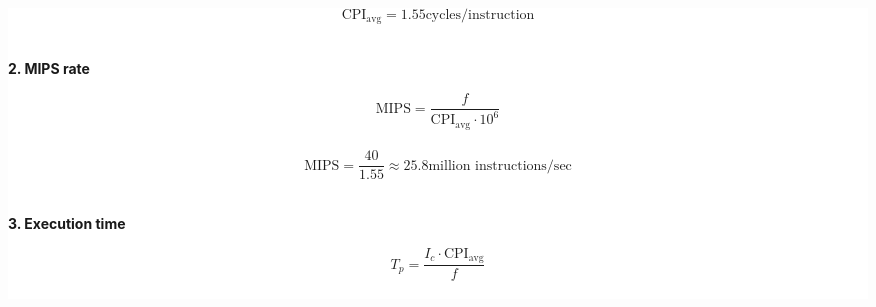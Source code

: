 
<math xmlns="http://www.w3.org/1998/Math/MathML" display="block">
  <mrow>
    <msub><mi>CPI</mi><mi>avg</mi></msub>
    <mo>=</mo>
    <mn>1.55</mn>
    <mtext> cycles/instruction</mtext>
  </mrow>
</math><br>


**2. MIPS rate**

<math xmlns="http://www.w3.org/1998/Math/MathML" display="block">
  <mrow>
    <mi>MIPS</mi>
    <mo>=</mo>
    <mfrac>
      <mi>f</mi>
      <mrow>
        <msub><mi>CPI</mi><mi>avg</mi></msub>
        <mo>&#x22C5;</mo>
        <msup><mn>10</mn><mn>6</mn></msup>
      </mrow>
    </mfrac>
  </mrow>
</math><br>



<math xmlns="http://www.w3.org/1998/Math/MathML" display="block">
  <mrow>
    <mi>MIPS</mi>
    <mo>=</mo>
    <mfrac>
      <mn>40</mn>
      <mn>1.55</mn>
    </mfrac>
    <mo>≈</mo>
    <mn>25.8</mn>
    <mtext> million instructions/sec</mtext>
  </mrow>
</math><br>



**3. Execution time**

<math xmlns="http://www.w3.org/1998/Math/MathML" display="block">
  <mrow>
    <msub><mi>T</mi><mi>p</mi></msub>
    <mo>=</mo>
    <mfrac>
      <mrow>
        <msub><mi>I</mi><mi>c</mi></msub>
        <mo>&#x22C5;</mo>
        <msub><mi>CPI</mi><mi>avg</mi></msub>
      </mrow>
      <mi>f</mi>
    </mfrac>
  </mrow>
</math><br>
